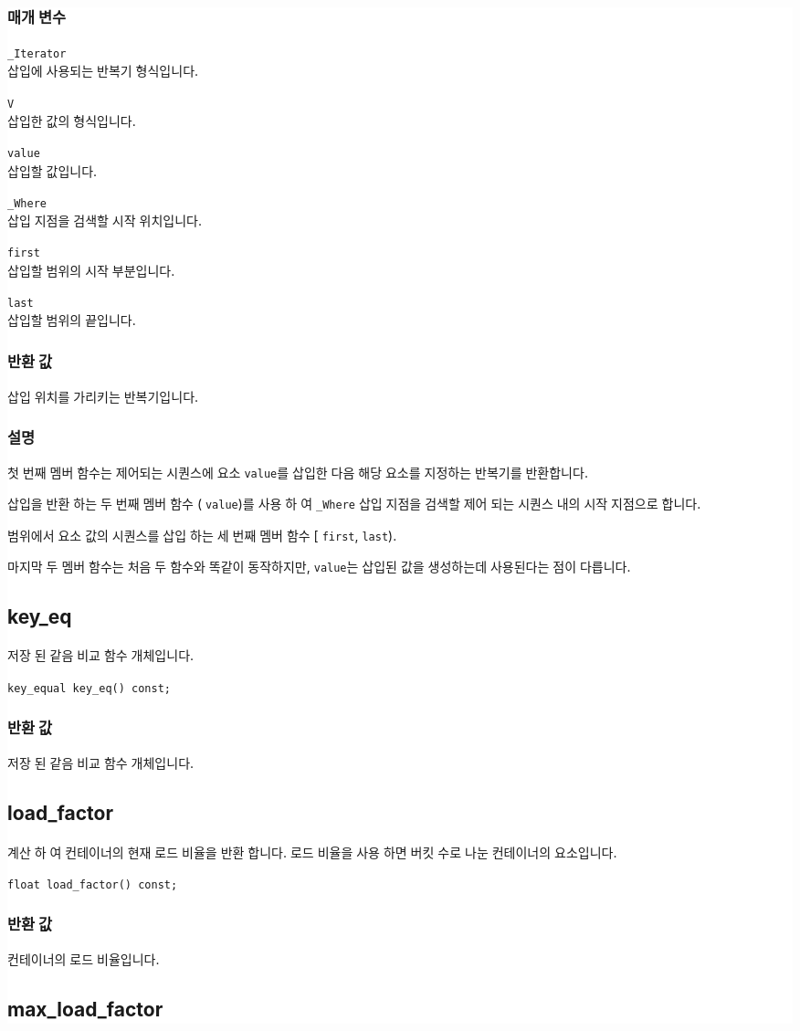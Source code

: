 ### <a name="parameters"></a>매개 변수  
 `_Iterator`  
 삽입에 사용되는 반복기 형식입니다.  
  
 `V`  
 삽입한 값의 형식입니다.  
  
 `value`  
 삽입할 값입니다.  
  
 `_Where`  
 삽입 지점을 검색할 시작 위치입니다.  
  
 `first`  
 삽입할 범위의 시작 부분입니다.  
  
 `last`  
 삽입할 범위의 끝입니다.  
  
### <a name="return-value"></a>반환 값  
 삽입 위치를 가리키는 반복기입니다.  
  
### <a name="remarks"></a>설명  
 첫 번째 멤버 함수는 제어되는 시퀀스에 요소 `value`를 삽입한 다음 해당 요소를 지정하는 반복기를 반환합니다.  
  
 삽입을 반환 하는 두 번째 멤버 함수 ( `value`)를 사용 하 여 `_Where` 삽입 지점을 검색할 제어 되는 시퀀스 내의 시작 지점으로 합니다.  
  
 범위에서 요소 값의 시퀀스를 삽입 하는 세 번째 멤버 함수 [ `first`, `last`).  
  
 마지막 두 멤버 함수는 처음 두 함수와 똑같이 동작하지만, `value`는 삽입된 값을 생성하는데 사용된다는 점이 다릅니다.  
  
##  <a name="key_eq"></a> key_eq 

 저장 된 같음 비교 함수 개체입니다.  
  
```
key_equal key_eq() const;
```  
  
### <a name="return-value"></a>반환 값  
 저장 된 같음 비교 함수 개체입니다.  
  
##  <a name="load_factor"></a> load_factor 

 계산 하 여 컨테이너의 현재 로드 비율을 반환 합니다. 로드 비율을 사용 하면 버킷 수로 나눈 컨테이너의 요소입니다.  
  
```
float load_factor() const;
```  
  
### <a name="return-value"></a>반환 값  
 컨테이너의 로드 비율입니다.  
  
##  <a name="max_load_factor"></a> max_load_factor 
